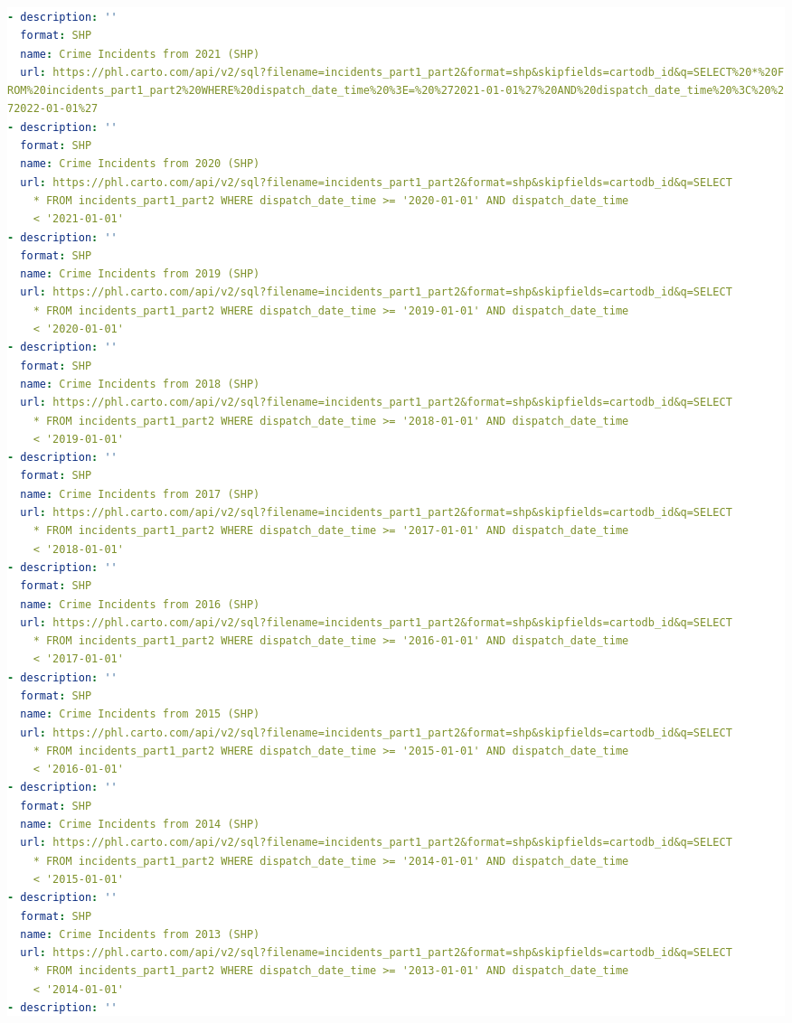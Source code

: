 ```yaml
- description: ''
  format: SHP
  name: Crime Incidents from 2021 (SHP)
  url: https://phl.carto.com/api/v2/sql?filename=incidents_part1_part2&format=shp&skipfields=cartodb_id&q=SELECT%20*%20FROM%20incidents_part1_part2%20WHERE%20dispatch_date_time%20%3E=%20%272021-01-01%27%20AND%20dispatch_date_time%20%3C%20%272022-01-01%27
- description: ''
  format: SHP
  name: Crime Incidents from 2020 (SHP)
  url: https://phl.carto.com/api/v2/sql?filename=incidents_part1_part2&format=shp&skipfields=cartodb_id&q=SELECT
    * FROM incidents_part1_part2 WHERE dispatch_date_time >= '2020-01-01' AND dispatch_date_time
    < '2021-01-01'
- description: ''
  format: SHP
  name: Crime Incidents from 2019 (SHP)
  url: https://phl.carto.com/api/v2/sql?filename=incidents_part1_part2&format=shp&skipfields=cartodb_id&q=SELECT
    * FROM incidents_part1_part2 WHERE dispatch_date_time >= '2019-01-01' AND dispatch_date_time
    < '2020-01-01'
- description: ''
  format: SHP
  name: Crime Incidents from 2018 (SHP)
  url: https://phl.carto.com/api/v2/sql?filename=incidents_part1_part2&format=shp&skipfields=cartodb_id&q=SELECT
    * FROM incidents_part1_part2 WHERE dispatch_date_time >= '2018-01-01' AND dispatch_date_time
    < '2019-01-01'
- description: ''
  format: SHP
  name: Crime Incidents from 2017 (SHP)
  url: https://phl.carto.com/api/v2/sql?filename=incidents_part1_part2&format=shp&skipfields=cartodb_id&q=SELECT
    * FROM incidents_part1_part2 WHERE dispatch_date_time >= '2017-01-01' AND dispatch_date_time
    < '2018-01-01'
- description: ''
  format: SHP
  name: Crime Incidents from 2016 (SHP)
  url: https://phl.carto.com/api/v2/sql?filename=incidents_part1_part2&format=shp&skipfields=cartodb_id&q=SELECT
    * FROM incidents_part1_part2 WHERE dispatch_date_time >= '2016-01-01' AND dispatch_date_time
    < '2017-01-01'
- description: ''
  format: SHP
  name: Crime Incidents from 2015 (SHP)
  url: https://phl.carto.com/api/v2/sql?filename=incidents_part1_part2&format=shp&skipfields=cartodb_id&q=SELECT
    * FROM incidents_part1_part2 WHERE dispatch_date_time >= '2015-01-01' AND dispatch_date_time
    < '2016-01-01'
- description: ''
  format: SHP
  name: Crime Incidents from 2014 (SHP)
  url: https://phl.carto.com/api/v2/sql?filename=incidents_part1_part2&format=shp&skipfields=cartodb_id&q=SELECT
    * FROM incidents_part1_part2 WHERE dispatch_date_time >= '2014-01-01' AND dispatch_date_time
    < '2015-01-01'
- description: ''
  format: SHP
  name: Crime Incidents from 2013 (SHP)
  url: https://phl.carto.com/api/v2/sql?filename=incidents_part1_part2&format=shp&skipfields=cartodb_id&q=SELECT
    * FROM incidents_part1_part2 WHERE dispatch_date_time >= '2013-01-01' AND dispatch_date_time
    < '2014-01-01'
- description: ''
```